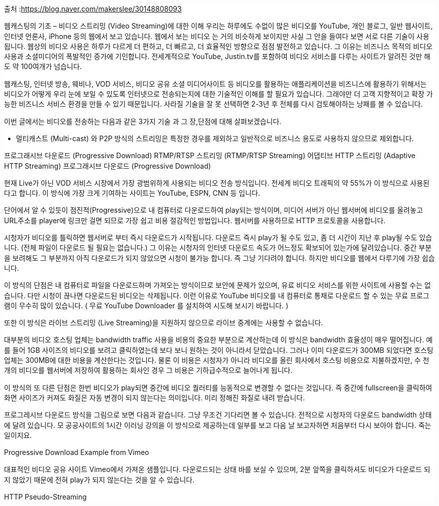 출처 :https://blog.naver.com/makerslee/30148808093

웹캐스팅의 기초 – 비디오 스트리밍 (Video Streaming)에 대한 이해
우리는 하루에도 수없이 많은 비디오를 YouTube, 개인 블로그, 일반 웹사이트, 인터넷 언론사, iPhone 등의 웹에서 보고 있습니다.  웹에서 보는 비디오 는 거의 비슷하게 보이지만 사실 그 안을 들여다 보면  서로 다른 기술이 사용됩니다. 웹상의 비디오 사용은 하루가 다르게 더 편하고, 더 빠르고, 더 효율적인 방향으로  점점 발전하고 있습니다. 그 이유는 비즈니스 목적의 비디오 사용과 소셜미디어의  폭발적인  증가에 기인합니다. 전세계적으로 YouTube, Justin.tv를 포함하여 비디오 서비스를 다루는 사이트가 알려진 것만 해도 약 100여개가 넘습니다.

웹캐스팅, 인터넷  방송, 웨비나, VOD 서비스, 비디오 공유 소셜 미디어사이트 등 비디오를 활용하는 애플리케이션을 비즈니스에 활용하기 위해서는 비디오가 어떻게 우리 눈에 보일 수 있도록 인터넷으로 전송되는지에 대한 기술적인 이해를 할  필요가 있습니다. 그래야만 더 고객 지향적이고 확장 가능한  비즈니스 서비스 환경을 만들 수 있기 때문입니다.  사라질 기술을 잘 못  선택하면 2-3년 후 전체를 다시 검토해야하는 낭패를 볼 수 있습니다.

이번 글에서는 비디오를 전송하는 다음과 같은 3가지 기술 과 그 장,단점에 대해 살펴보겠습니다.

* 멀티캐스트 (Multi-cast) 와 P2P 방식의 스트리밍은 특정한 경우를 제외하고 일반적으로 비즈니스 용도로 사용하지 않으므로 제외합니다.

프로그래시브 다운로드 (Progressive Download)
RTMP/RTSP 스트리밍 (RTMP/RTSP Streaming)
어댑티브 HTTP 스트리밍 (Adaptive HTTP Streaming)
프로그래시브 다운로드 (Progressive Download)

현재 Live가 아닌 VOD 서비스 시장에서 가장 광범위하게 사용되는 비디오 전송 방식입니다. 전세계 비디오 트래픽의 약 55%가 이 방식으로 사용된다고 합니다.  이 방식에 가장 크게 기여하는 사이트는  YouTube, ESPN, CNN 등 입니다.

단어에서 알 수 있듯이 점진적(Progressive)으로 내 컴퓨터로 다운로드하여 play되는 방식이며, 미디어 서버가 아닌 웹서버에 비디오를 올려놓고 URL주소를 player에 링크만 걸면 되므로 가장 쉽고 비용 절감적인 방법입니다. 웹서버를 사용하므로 HTTP 프로토콜을 사용합니다.

시청자가 비디오를 틀릭하면 웹서버로 부터 즉시 다운로드가 시작됩니다.  다운로드 즉시 play가 될 수도 있고, 좀 더 시간이 지난 후 play될 수도 있습니다.  (전체 파일이 다운로드 될 필요는 없습니다.) 그 이유는 시청자의 인터넷 다운로드 속도가 어느정도 확보되어 있는가에  달려있습니다. 중간 부분을 보려해도  그 부분까지 아직 다운로드가 되지 않았으면 시청이 불가능 합니다. 즉 그냥 기다려야 합니다. 하지만 비디오를 웹에서 다루기에 가장 쉽습니다.

이 방식의 단점은 내 컴퓨터로 파일을 다운로드하며 가져오는 방식이므로 보안에 문제가  있으며, 유료 비디오 서비스를 위한 사이트에 사용할 수는 없습니다.  다만 시청이 끊나면 다운로드된 비디오는 삭제됩니다. 이런 이유로 YouTube 비디오를 내 컴퓨터로 통채로 다운로드 할 수 있는 무료 프로그램이 무수히 많이 있습니다. ( 무료 YouTube Downloader 를 설치하여 시도해 보시기 바랍니다.  )

또한 이 방식은  라이브 스트리밍 (Live Streaming)을 지원하지 않으므로 라이브 중계에는 사용할 수 없습니다.

대부분의 비디오 호스팅 업체는 bandwidth  traffic 사용을 비용의 중요한 부분으로 계산하는데 이 방식은 bandwidth 효율성이 매우 떨어집니다. 예를 들어 1GB 사이즈의 비디오를 보려고 클릭하였는데 보다 보니 원하는 것이 아니라서 닫았습니다. 그러나 이미 다운로드가 300MB 되었다면 호스팅 업체는 300MB에 대한 비용을 계산한다는 것입니다. 물론 이 비용은 시청자가 아니라 비디오를 올린  회사에서 호스팅 비용으로 지불하겠지만, 수 천개의 비디오를 웹서버에 저장하여 활용하는 회사인 경우 그 비용은 기하급수적으로 늘어나게 됩니다.

이 방식의 또 다른 단점은 한번 비디오가 play되면  중간에 비디오 퀄러티를 능동적으로 변경할 수 없다는 것입니다.  즉 중간에 fullscreen을 클릭하여 화면 사이즈가 커져도 화질은 자동 변경이 되지 않는다는 의미입니다. 미리 정해진 화질로 내려 받습니다.

프로그레시브 다운로드 방식을 그림으로 보면 다음과 같습니다. 그냥  무조건 기다리면 볼 수 있습니다. 전적으로 시청자의 다운로드 bandwidth 상태에 달려 있습니다. 모 공공사이트의 1시간  이러닝 강의을 이  방식으로 제공하는데  일부를 보고 다음 날 보고자하면 처음부터 다시 보아야 합니다. 죽는 일이지요.



Progressive Download Example from Vimeo 

대표적인 비디오 공유 사이트 Vimeo에서 가져온 샘플입니다.  다운로드되는 상태 바를  보실 수 있으며, 2분 앞쪽을 클릭하셔도 비디오가 다운로드 되지 않았기 때문에 전혀 play가 되지 않는다는 것을 알 수 있습니다.



 

HTTP Pseudo-Streaming
